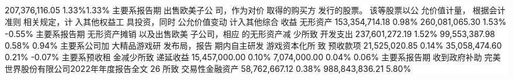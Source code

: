 207,376,116.05
1.33%1.33%
主要系报告期
出售欧美子公
司，作为对价
取得的购买方
发行的股票。
该等股票以公
允价值计量，
根据会计准则
相关规定，计
入其他权益工
具投资，同时
公允价值变动
计入其他综合
收益
无形资产
153,354,714.18
0.98%
260,081,065.30
1.53%
-0.55%
主要系报告期
无形资产摊销
以及出售欧美
子公司，相应
的无形资产减
少所致
开发支出
237,601,272.19
1.52%
99,553,387.98
0.58%
0.94%
主要系公司加
大精品游戏研
发布局，报告
期内自主研发
游戏资本化所
致
预收款项
21,525,020.85
0.14%
35,058,474.60
0.21%
-0.07%
主要系预收租
金减少所致
递延收益
15,457,000.00
0.10%
7,074,000.00
0.04%
0.06%
主要系报告期
收到政府补助
完美世界股份有限公司2022年年度报告全文
26
所致
交易性金融资产
58,762,667.12
0.38%
988,843,836.21
5.80%
